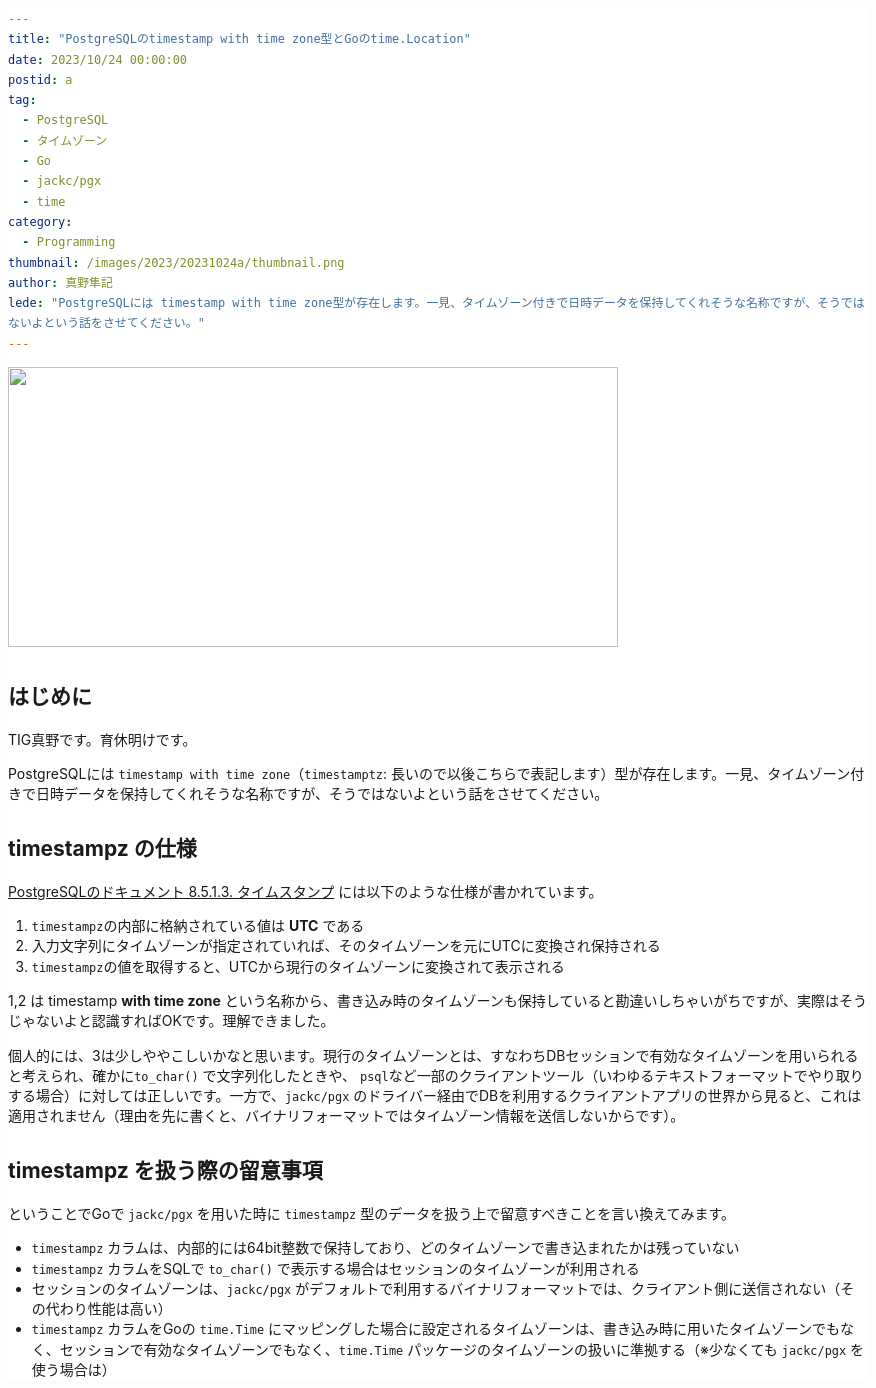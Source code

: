 ```yaml
---
title: "PostgreSQLのtimestamp with time zone型とGoのtime.Location"
date: 2023/10/24 00:00:00
postid: a
tag:
  - PostgreSQL
  - タイムゾーン
  - Go
  - jackc/pgx
  - time
category:
  - Programming
thumbnail: /images/2023/20231024a/thumbnail.png
author: 真野隼記
lede: "PostgreSQLには timestamp with time zone型が存在します。一見、タイムゾーン付きで日時データを保持してくれそうな名称ですが、そうではないよという話をさせてください。"
---
```

<img src="/images/2023/20231024a/postgresql_logo.png" alt="" width="610" height="280">

## はじめに

TIG真野です。育休明けです。

PostgreSQLには `timestamp with time zone`（`timestamptz`: 長いので以後こちらで表記します）型が存在します。一見、タイムゾーン付きで日時データを保持してくれそうな名称ですが、そうではないよという話をさせてください。

## timestampz の仕様

[PostgreSQLのドキュメント 8.5.1.3. タイムスタンプ](https://www.postgresql.jp/docs/15/datatype-datetime.html) には以下のような仕様が書かれています。

1. `timestampz`の内部に格納されている値は **UTC** である
2. 入力文字列にタイムゾーンが指定されていれば、そのタイムゾーンを元にUTCに変換され保持される
3. `timestampz`の値を取得すると、UTCから現行のタイムゾーンに変換されて表示される

1,2 は timestamp **with time zone** という名称から、書き込み時のタイムゾーンも保持していると勘違いしちゃいがちですが、実際はそうじゃないよと認識すればOKです。理解できました。

個人的には、3は少しややこしいかなと思います。現行のタイムゾーンとは、すなわちDBセッションで有効なタイムゾーンを用いられると考えられ、確かに`to_char()` で文字列化したときや、 `psql`など一部のクライアントツール（いわゆるテキストフォーマットでやり取りする場合）に対しては正しいです。一方で、`jackc/pgx` のドライバー経由でDBを利用するクライアントアプリの世界から見ると、これは適用されません（理由を先に書くと、バイナリフォーマットではタイムゾーン情報を送信しないからです）。

## timestampz を扱う際の留意事項

ということでGoで `jackc/pgx` を用いた時に `timestampz` 型のデータを扱う上で留意すべきことを言い換えてみます。

- `timestampz` カラムは、内部的には64bit整数で保持しており、どのタイムゾーンで書き込まれたかは残っていない
- `timestampz` カラムをSQLで `to_char()` で表示する場合はセッションのタイムゾーンが利用される
- セッションのタイムゾーンは、`jackc/pgx` がデフォルトで利用するバイナリフォーマットでは、クライアント側に送信されない（その代わり性能は高い）
- `timestampz` カラムをGoの `time.Time` にマッピングした場合に設定されるタイムゾーンは、書き込み時に用いたタイムゾーンでもなく、セッションで有効なタイムゾーンでもなく、`time.Time` パッケージのタイムゾーンの扱いに準拠する（※少なくても `jackc/pgx` を使う場合は）
